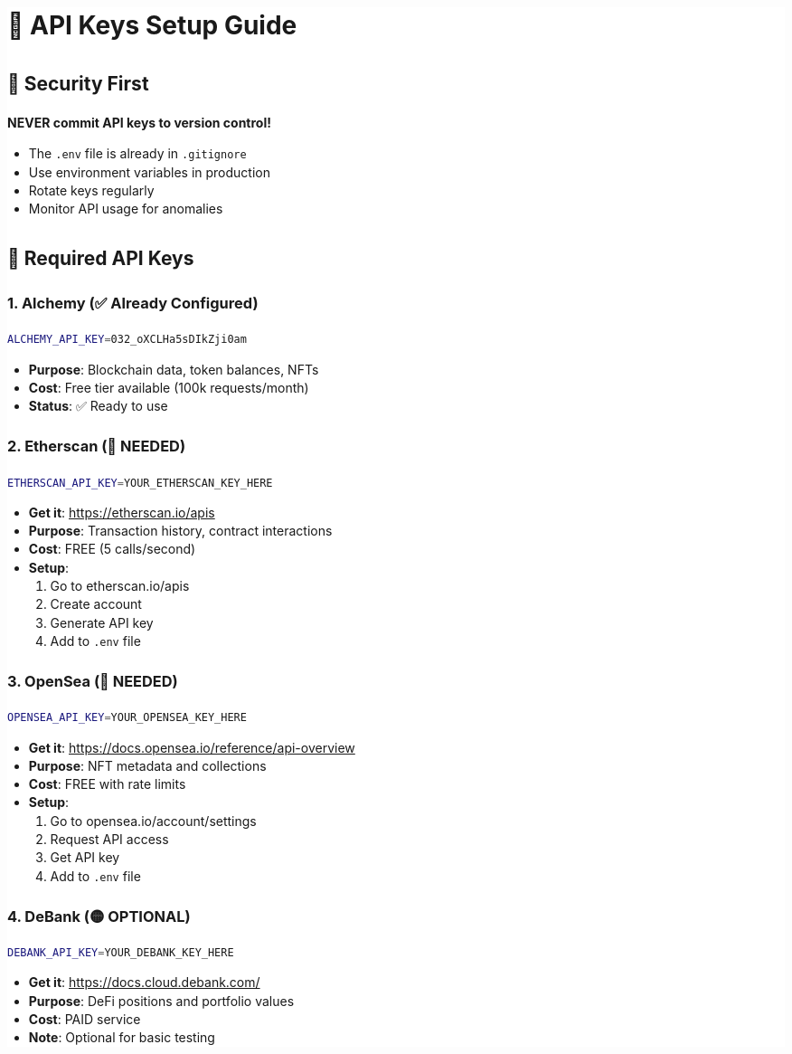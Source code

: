 # 🔐 API Keys Setup Guide

## 🚨 Security First

**NEVER commit API keys to version control!**
- The `.env` file is already in `.gitignore`
- Use environment variables in production
- Rotate keys regularly
- Monitor API usage for anomalies

## 🔑 Required API Keys

### **1. Alchemy (✅ Already Configured)**
```bash
ALCHEMY_API_KEY=032_oXCLHa5sDIkZji0am
```
- **Purpose**: Blockchain data, token balances, NFTs
- **Cost**: Free tier available (100k requests/month)
- **Status**: ✅ Ready to use

### **2. Etherscan (🔴 NEEDED)**
```bash
ETHERSCAN_API_KEY=YOUR_ETHERSCAN_KEY_HERE
```
- **Get it**: https://etherscan.io/apis
- **Purpose**: Transaction history, contract interactions
- **Cost**: FREE (5 calls/second)
- **Setup**:
  1. Go to etherscan.io/apis
  2. Create account
  3. Generate API key
  4. Add to `.env` file

### **3. OpenSea (🔴 NEEDED)**
```bash
OPENSEA_API_KEY=YOUR_OPENSEA_KEY_HERE
```
- **Get it**: https://docs.opensea.io/reference/api-overview
- **Purpose**: NFT metadata and collections
- **Cost**: FREE with rate limits
- **Setup**:
  1. Go to opensea.io/account/settings
  2. Request API access
  3. Get API key
  4. Add to `.env` file

### **4. DeBank (🟡 OPTIONAL)**
```bash
DEBANK_API_KEY=YOUR_DEBANK_KEY_HERE
```
- **Get it**: https://docs.cloud.debank.com/
- **Purpose**: DeFi positions and portfolio values
- **Cost**: PAID service
- **Note**: Optional for basic testing
